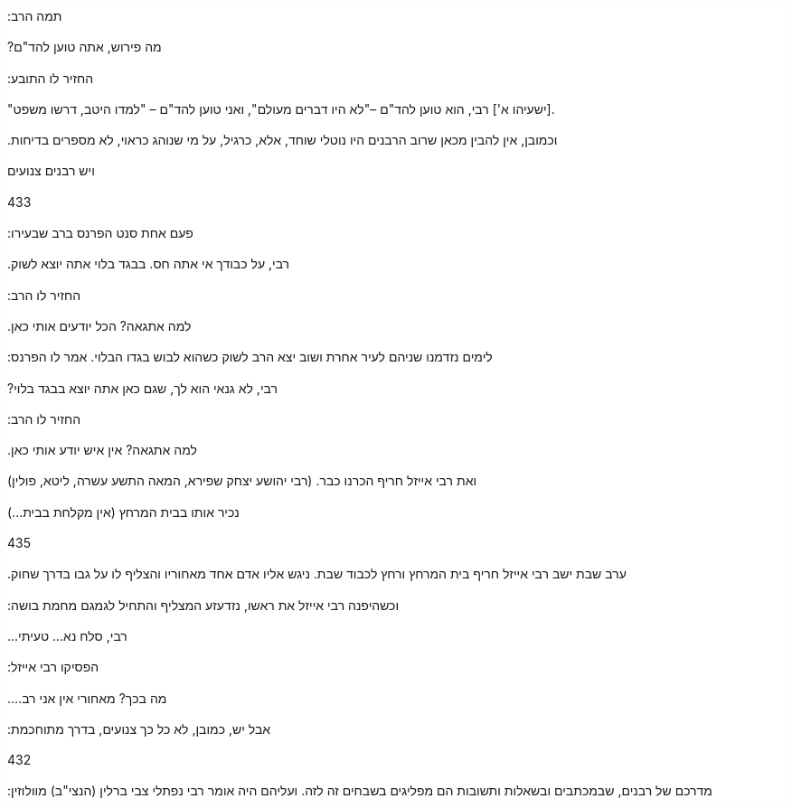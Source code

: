<span dir="rtl">תמה הרב:</span>

<span dir="rtl">מה פירוש, אתה טוען להד"ם?</span>

<span dir="rtl">החזיר לו התובע:</span>

<span dir="rtl">רבי, הוא טוען להד"ם –"לא היו דברים מעולם", ואני טוען
להד"ם – "למדו היטב, דרשו משפט"</span>
<span dir="ltr"></span><span dir="rtl">\[ישעיהו
א'\]</span><span dir="ltr">.</span>

<span dir="ltr"></span>

<span dir="rtl">וכמובן, אין להבין מכאן שרוב הרבנים היו נוטלי שוחד, אלא,
כרגיל, על מי שנוהג כראוי, לא מספרים בדיחות.</span>

<span dir="rtl">ויש רבנים צנועים</span>

<span dir="ltr">433</span>

<span dir="rtl">פעם אחת סנט הפרנס ברב שבעירו:</span>

<span dir="rtl">רבי, על כבודך אי אתה חס. בבגד בלוי אתה יוצא לשוק.</span>

<span dir="rtl">החזיר לו הרב:</span>

<span dir="rtl">למה אתגאה? הכל יודעים אותי כאן.</span>

<span dir="rtl">לימים נזדמנו שניהם לעיר אחרת ושוב יצא הרב לשוק כשהוא
לבוש בגדו הבלוי. אמר לו הפרנס:</span>

<span dir="rtl">רבי, לא גנאי הוא לך, שגם כאן אתה יוצא בבגד בלוי?</span>

<span dir="rtl">החזיר לו הרב:</span>

<span dir="rtl">למה אתגאה? אין איש יודע אותי כאן.</span>

<span dir="rtl">ואת רבי אייזל חריף הכרנו כבר. (רבי יהושע יצחק שפירא,
המאה התשע עשרה, ליטא, פולין)</span>

<span dir="rtl">נכיר אותו בבית המרחץ (אין מקלחת בבית...)</span>

<span dir="ltr">435</span>

<span dir="rtl">ערב שבת ישב רבי אייזל חריף בית המרחץ ורחץ לכבוד שבת.
ניגש אליו אדם אחד מאחוריו והצליף לו על גבו בדרך שחוק.</span>

<span dir="rtl">וכשהיפנה רבי אייזל את ראשו, נזדעזע המצליף והתחיל לגמגם
מחמת בושה:</span>

<span dir="rtl">רבי, סלח נא... טעיתי...</span>

<span dir="rtl">הפסיקו רבי אייזל:</span>

<span dir="rtl">מה בכך? מאחורי אין אני רב....</span>

<span dir="ltr"></span>

<span dir="rtl">אבל יש, כמובן, לא כל כך צנועים, בדרך מתוחכמת:</span>

<span dir="ltr">432</span>

<span dir="rtl">מדרכם של רבנים, שבמכתבים ובשאלות ותשובות הם מפליגים
בשבחים זה לזה. ועליהם היה אומר רבי נפתלי צבי ברלין (הנצי"ב)
מוולוזין:</span>
